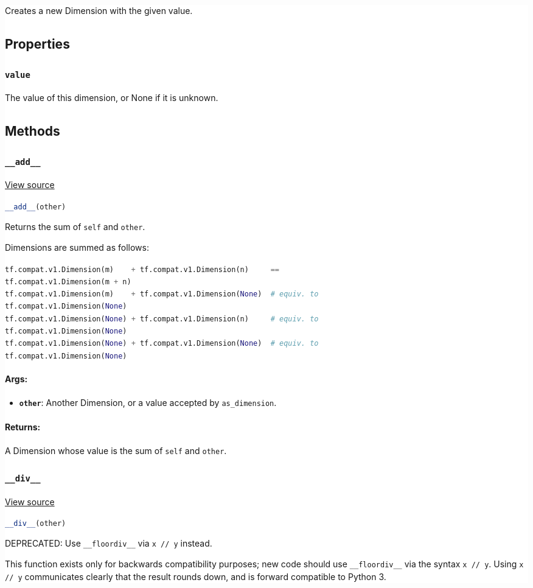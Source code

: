 Creates a new Dimension with the given value.




## Properties

<h3 id="value"><code>value</code></h3>

The value of this dimension, or None if it is unknown.




## Methods

<h3 id="__add__"><code>__add__</code></h3>

<a target="_blank" href="/code/stable/tensorflow/python/framework/tensor_shape.py">View source</a>

``` python
__add__(other)
```

Returns the sum of `self` and `other`.

Dimensions are summed as follows:

```python
tf.compat.v1.Dimension(m)    + tf.compat.v1.Dimension(n)     ==
tf.compat.v1.Dimension(m + n)
tf.compat.v1.Dimension(m)    + tf.compat.v1.Dimension(None)  # equiv. to
tf.compat.v1.Dimension(None)
tf.compat.v1.Dimension(None) + tf.compat.v1.Dimension(n)     # equiv. to
tf.compat.v1.Dimension(None)
tf.compat.v1.Dimension(None) + tf.compat.v1.Dimension(None)  # equiv. to
tf.compat.v1.Dimension(None)
```

#### Args:


* <b>`other`</b>: Another Dimension, or a value accepted by `as_dimension`.


#### Returns:

A Dimension whose value is the sum of `self` and `other`.


<h3 id="__div__"><code>__div__</code></h3>

<a target="_blank" href="/code/stable/tensorflow/python/framework/tensor_shape.py">View source</a>

``` python
__div__(other)
```

DEPRECATED: Use `__floordiv__` via `x // y` instead.

This function exists only for backwards compatibility purposes; new code
should use `__floordiv__` via the syntax `x // y`.  Using `x // y`
communicates clearly that the result rounds down, and is forward compatible
to Python 3.

